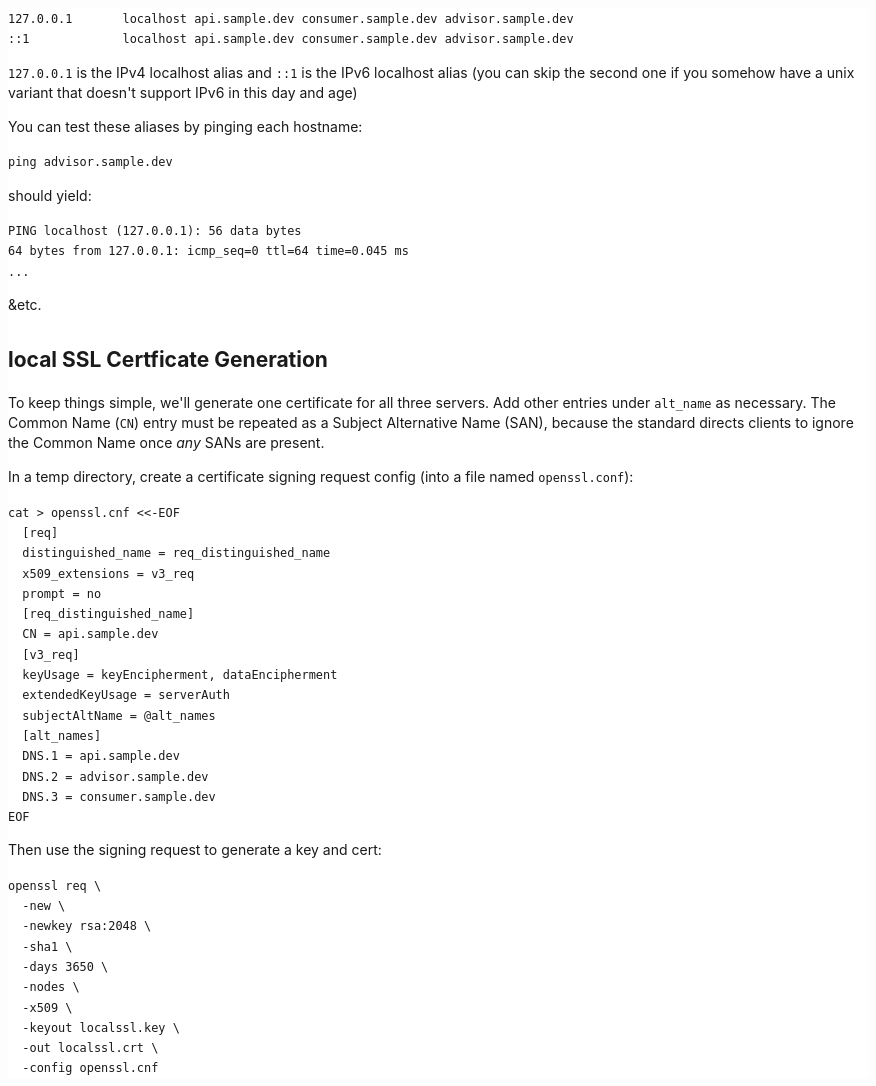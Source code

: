 ```
127.0.0.1       localhost api.sample.dev consumer.sample.dev advisor.sample.dev
::1             localhost api.sample.dev consumer.sample.dev advisor.sample.dev
```

`127.0.0.1` is the IPv4 localhost alias and `::1` is the IPv6 localhost alias (you can skip the second one if you somehow have a unix variant that doesn't support IPv6 in this day and age)

You can test these aliases by pinging each hostname:

```
ping advisor.sample.dev
```

should yield:

```
PING localhost (127.0.0.1): 56 data bytes
64 bytes from 127.0.0.1: icmp_seq=0 ttl=64 time=0.045 ms
...
```
&etc.


## local SSL Certficate Generation

To keep things simple, we'll generate one certificate for all three servers. Add other entries under `alt_name` as necessary. The Common Name (`CN`) entry must be repeated as a Subject Alternative Name (SAN), because the standard directs clients to ignore the Common Name once _any_ SANs are present.

In a temp directory, create a certificate signing request config (into a file named `openssl.conf`):

```
cat > openssl.cnf <<-EOF
  [req]
  distinguished_name = req_distinguished_name
  x509_extensions = v3_req
  prompt = no
  [req_distinguished_name]
  CN = api.sample.dev
  [v3_req]
  keyUsage = keyEncipherment, dataEncipherment
  extendedKeyUsage = serverAuth
  subjectAltName = @alt_names
  [alt_names]
  DNS.1 = api.sample.dev
  DNS.2 = advisor.sample.dev
  DNS.3 = consumer.sample.dev
EOF
```

Then use the signing request to generate a key and cert:

```
openssl req \
  -new \
  -newkey rsa:2048 \
  -sha1 \
  -days 3650 \
  -nodes \
  -x509 \
  -keyout localssl.key \
  -out localssl.crt \
  -config openssl.cnf
```
